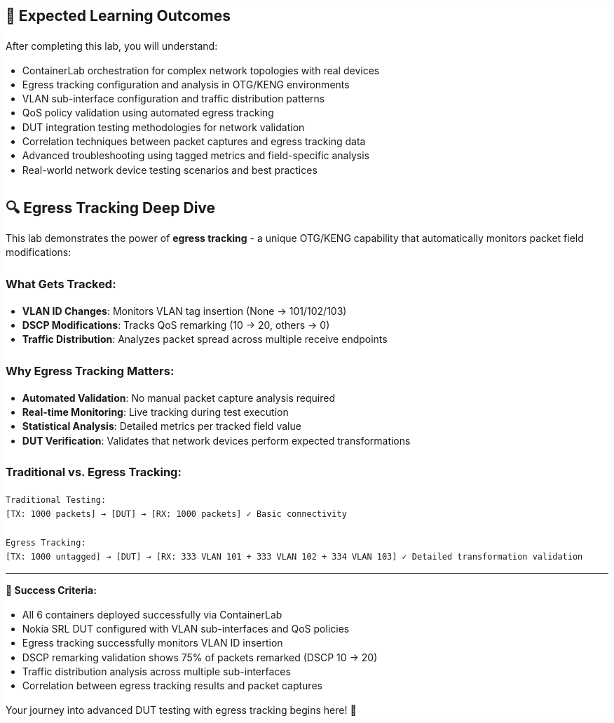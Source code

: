 ## 🎯 Expected Learning Outcomes
After completing this lab, you will understand:
- ContainerLab orchestration for complex network topologies with real devices
- Egress tracking configuration and analysis in OTG/KENG environments
- VLAN sub-interface configuration and traffic distribution patterns
- QoS policy validation using automated egress tracking
- DUT integration testing methodologies for network validation
- Correlation techniques between packet captures and egress tracking data
- Advanced troubleshooting using tagged metrics and field-specific analysis
- Real-world network device testing scenarios and best practices

## 🔍 Egress Tracking Deep Dive
This lab demonstrates the power of **egress tracking** - a unique OTG/KENG capability that automatically monitors packet field modifications:

### **What Gets Tracked:**
- **VLAN ID Changes**: Monitors VLAN tag insertion (None → 101/102/103)
- **DSCP Modifications**: Tracks QoS remarking (10 → 20, others → 0)
- **Traffic Distribution**: Analyzes packet spread across multiple receive endpoints

### **Why Egress Tracking Matters:**
- **Automated Validation**: No manual packet capture analysis required
- **Real-time Monitoring**: Live tracking during test execution
- **Statistical Analysis**: Detailed metrics per tracked field value
- **DUT Verification**: Validates that network devices perform expected transformations

### **Traditional vs. Egress Tracking:**
```
Traditional Testing:
[TX: 1000 packets] → [DUT] → [RX: 1000 packets] ✓ Basic connectivity

Egress Tracking:
[TX: 1000 untagged] → [DUT] → [RX: 333 VLAN 101 + 333 VLAN 102 + 334 VLAN 103] ✓ Detailed transformation validation
```

---

**🎯 Success Criteria:**
- All 6 containers deployed successfully via ContainerLab
- Nokia SRL DUT configured with VLAN sub-interfaces and QoS policies
- Egress tracking successfully monitors VLAN ID insertion
- DSCP remarking validation shows 75% of packets remarked (DSCP 10 → 20)
- Traffic distribution analysis across multiple sub-interfaces
- Correlation between egress tracking results and packet captures

Your journey into advanced DUT testing with egress tracking begins here! 🌟